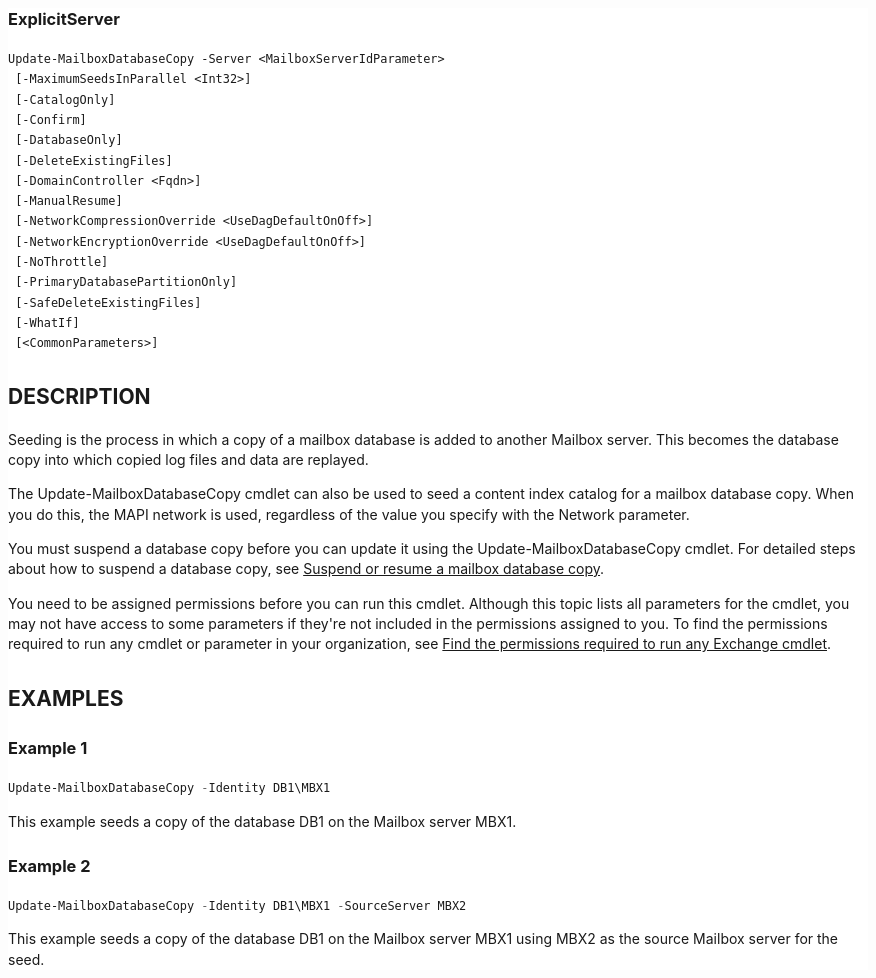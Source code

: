 ### ExplicitServer
```
Update-MailboxDatabaseCopy -Server <MailboxServerIdParameter>
 [-MaximumSeedsInParallel <Int32>]
 [-CatalogOnly]
 [-Confirm]
 [-DatabaseOnly]
 [-DeleteExistingFiles]
 [-DomainController <Fqdn>]
 [-ManualResume]
 [-NetworkCompressionOverride <UseDagDefaultOnOff>]
 [-NetworkEncryptionOverride <UseDagDefaultOnOff>]
 [-NoThrottle]
 [-PrimaryDatabasePartitionOnly]
 [-SafeDeleteExistingFiles]
 [-WhatIf]
 [<CommonParameters>]
```

## DESCRIPTION
Seeding is the process in which a copy of a mailbox database is added to another Mailbox server. This becomes the database copy into which copied log files and data are replayed.

The Update-MailboxDatabaseCopy cmdlet can also be used to seed a content index catalog for a mailbox database copy. When you do this, the MAPI network is used, regardless of the value you specify with the Network parameter.

You must suspend a database copy before you can update it using the Update-MailboxDatabaseCopy cmdlet. For detailed steps about how to suspend a database copy, see [Suspend or resume a mailbox database copy](https://learn.microsoft.com/Exchange/high-availability/manage-ha/suspend-resume-db-copies).

You need to be assigned permissions before you can run this cmdlet. Although this topic lists all parameters for the cmdlet, you may not have access to some parameters if they're not included in the permissions assigned to you. To find the permissions required to run any cmdlet or parameter in your organization, see [Find the permissions required to run any Exchange cmdlet](https://learn.microsoft.com/powershell/exchange/find-exchange-cmdlet-permissions).

## EXAMPLES

### Example 1
```powershell
Update-MailboxDatabaseCopy -Identity DB1\MBX1
```

This example seeds a copy of the database DB1 on the Mailbox server MBX1.

### Example 2
```powershell
Update-MailboxDatabaseCopy -Identity DB1\MBX1 -SourceServer MBX2
```

This example seeds a copy of the database DB1 on the Mailbox server MBX1 using MBX2 as the source Mailbox server for the seed.
